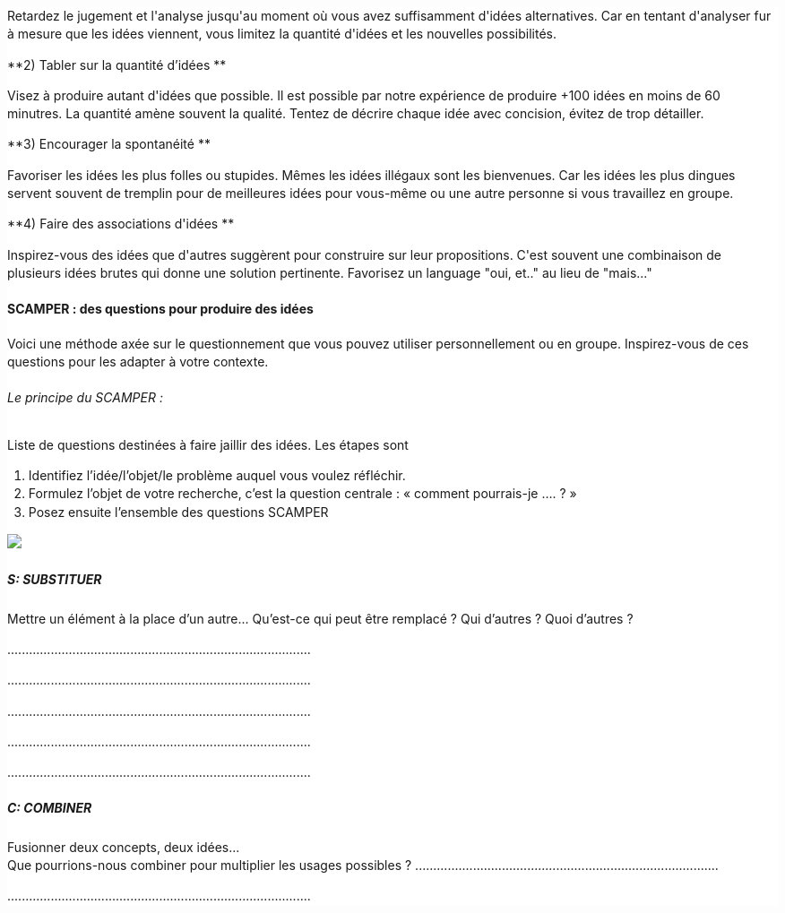 Retardez le jugement et l'analyse jusqu'au moment où vous avez suffisamment d'idées alternatives. Car en tentant d'analyser fur à mesure que les idées viennent, vous limitez la quantité d'idées et les nouvelles possibilités. 

**2)	Tabler sur la quantité d’idées **

Visez à produire autant d'idées que possible. Il est possible par notre expérience de produire +100 idées en moins de 60 minutres. La quantité amène souvent la qualité. Tentez de décrire chaque idée avec concision, évitez de trop détailler. 

**3)	Encourager la spontanéité **

Favoriser les idées les plus folles ou stupides. Mêmes les idées illégaux sont les bienvenues. Car les idées les plus dingues servent souvent de tremplin pour de meilleures idées pour vous-même ou une autre personne si vous travaillez en groupe. 

**4)  Faire des associations d'idées **

Inspirez-vous des idées que d'autres suggèrent pour construire sur leur propositions. C'est souvent une combinaison de plusieurs idées brutes qui donne une solution pertinente. Favorisez un language "oui, et.." au lieu de "mais..."

#### SCAMPER : des questions pour produire des idées 

Voici une méthode axée sur  le  questionnement que vous pouvez utiliser personnellement ou en groupe. Inspirez-vous de ces questions pour les adapter à votre contexte. 

###### Le principe du SCAMPER : 

Liste de questions destinées à faire jaillir des idées.  Les étapes sont

1.	Identifiez l’idée/l’objet/le problème auquel vous voulez réfléchir. 
2.	Formulez l’objet de votre recherche, c’est la question centrale : « comment pourrais-je …. ? »
3.	Posez ensuite l’ensemble des questions SCAMPER

![](../contents/img/scamper_problem-solving.jpg)

##### S: SUBSTITUER

Mettre un élément à la place d’un autre...
Qu’est-ce qui peut être remplacé ? Qui d’autres ? Quoi d’autres ?

....................................................................................

....................................................................................

....................................................................................

....................................................................................

....................................................................................

##### C: COMBINER

Fusionner deux concepts, deux idées...  
Que pourrions-nous combiner pour multiplier les usages possibles ?
....................................................................................

....................................................................................
